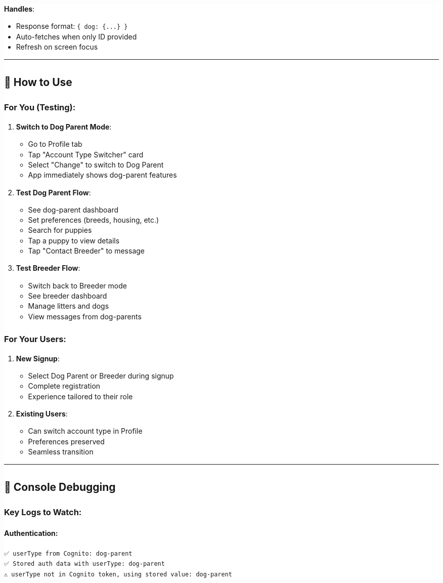 **Handles**:
- Response format: `{ dog: {...} }`
- Auto-fetches when only ID provided
- Refresh on screen focus

---

## 🚀 How to Use

### For You (Testing):

1. **Switch to Dog Parent Mode**:
   - Go to Profile tab
   - Tap "Account Type Switcher" card
   - Select "Change" to switch to Dog Parent
   - App immediately shows dog-parent features

2. **Test Dog Parent Flow**:
   - See dog-parent dashboard
   - Set preferences (breeds, housing, etc.)
   - Search for puppies
   - Tap a puppy to view details
   - Tap "Contact Breeder" to message

3. **Test Breeder Flow**:
   - Switch back to Breeder mode
   - See breeder dashboard
   - Manage litters and dogs
   - View messages from dog-parents

### For Your Users:

1. **New Signup**:
   - Select Dog Parent or Breeder during signup
   - Complete registration
   - Experience tailored to their role

2. **Existing Users**:
   - Can switch account type in Profile
   - Preferences preserved
   - Seamless transition

---

## 📝 Console Debugging

### Key Logs to Watch:

#### Authentication:
```
✅ userType from Cognito: dog-parent
✅ Stored auth data with userType: dog-parent
⚠️ userType not in Cognito token, using stored value: dog-parent
```
